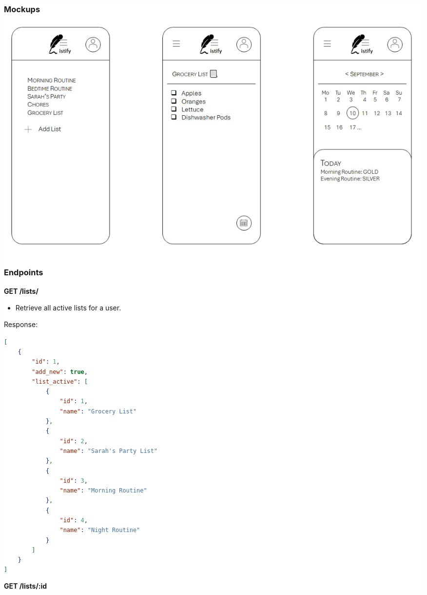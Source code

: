 ### Mockups

![Mockup](mockup.png)

### Endpoints

**GET /lists/**

- Retrieve all active lists for a user.

Response:
```json
[
    {
        "id": 1,
        "add_new": true,
        "list_active": [
            {
                "id": 1,
                "name": "Grocery List"
            },
            {
                "id": 2,
                "name": "Sarah's Party List"
            },
            {
                "id": 3,
                "name": "Morning Routine"
            },
            {
                "id": 4,
                "name": "Night Routine"
            }
        ]
    }
]
```
**GET /lists/:id**
